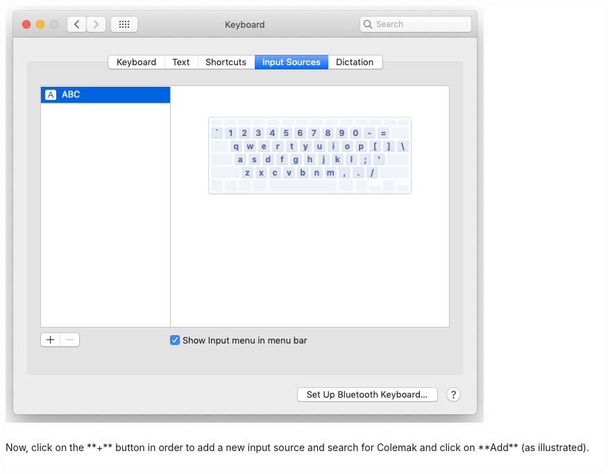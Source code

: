<img src="images/colemak-config-1.png"/>
<br/><br/>
Now, click on the **+** button in order to add a new input source and search for Colemak and click on **Add** (as illustrated).
<br/><br/>